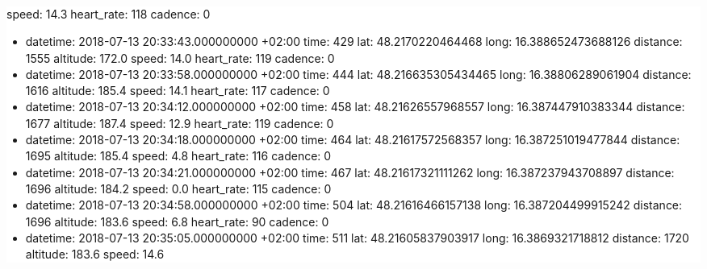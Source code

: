   speed: 14.3
  heart_rate: 118
  cadence: 0
- datetime: 2018-07-13 20:33:43.000000000 +02:00
  time: 429
  lat: 48.2170220464468
  long: 16.388652473688126
  distance: 1555
  altitude: 172.0
  speed: 14.0
  heart_rate: 119
  cadence: 0
- datetime: 2018-07-13 20:33:58.000000000 +02:00
  time: 444
  lat: 48.216635305434465
  long: 16.38806289061904
  distance: 1616
  altitude: 185.4
  speed: 14.1
  heart_rate: 117
  cadence: 0
- datetime: 2018-07-13 20:34:12.000000000 +02:00
  time: 458
  lat: 48.21626557968557
  long: 16.387447910383344
  distance: 1677
  altitude: 187.4
  speed: 12.9
  heart_rate: 119
  cadence: 0
- datetime: 2018-07-13 20:34:18.000000000 +02:00
  time: 464
  lat: 48.21617572568357
  long: 16.387251019477844
  distance: 1695
  altitude: 185.4
  speed: 4.8
  heart_rate: 116
  cadence: 0
- datetime: 2018-07-13 20:34:21.000000000 +02:00
  time: 467
  lat: 48.21617321111262
  long: 16.387237943708897
  distance: 1696
  altitude: 184.2
  speed: 0.0
  heart_rate: 115
  cadence: 0
- datetime: 2018-07-13 20:34:58.000000000 +02:00
  time: 504
  lat: 48.21616466157138
  long: 16.387204499915242
  distance: 1696
  altitude: 183.6
  speed: 6.8
  heart_rate: 90
  cadence: 0
- datetime: 2018-07-13 20:35:05.000000000 +02:00
  time: 511
  lat: 48.21605837903917
  long: 16.3869321718812
  distance: 1720
  altitude: 183.6
  speed: 14.6